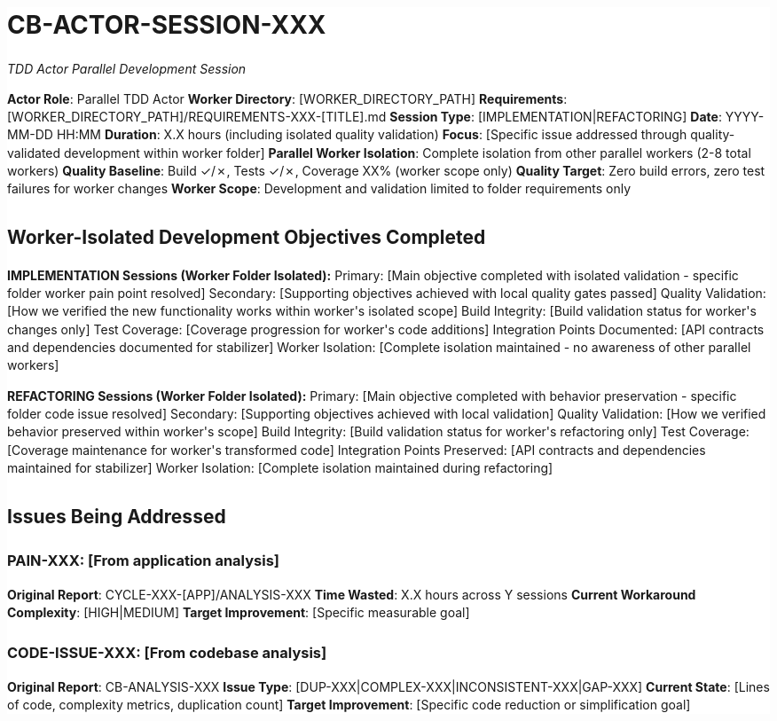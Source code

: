 # CB-ACTOR-SESSION-XXX

*TDD Actor Parallel Development Session*

**Actor Role**: Parallel TDD Actor
**Worker Directory**: [WORKER_DIRECTORY_PATH]
**Requirements**: [WORKER_DIRECTORY_PATH]/REQUIREMENTS-XXX-[TITLE].md
**Session Type**: [IMPLEMENTATION|REFACTORING]
**Date**: YYYY-MM-DD HH:MM
**Duration**: X.X hours (including isolated quality validation)
**Focus**: [Specific issue addressed through quality-validated development within worker folder]
**Parallel Worker Isolation**: Complete isolation from other parallel workers (2-8 total workers)
**Quality Baseline**: Build ✓/✗, Tests ✓/✗, Coverage XX% (worker scope only)
**Quality Target**: Zero build errors, zero test failures for worker changes
**Worker Scope**: Development and validation limited to folder requirements only

## Worker-Isolated Development Objectives Completed

**IMPLEMENTATION Sessions (Worker Folder Isolated):**
Primary: [Main objective completed with isolated validation - specific folder worker pain point resolved]
Secondary: [Supporting objectives achieved with local quality gates passed]
Quality Validation: [How we verified the new functionality works within worker's isolated scope]
Build Integrity: [Build validation status for worker's changes only]
Test Coverage: [Coverage progression for worker's code additions]
Integration Points Documented: [API contracts and dependencies documented for stabilizer]
Worker Isolation: [Complete isolation maintained - no awareness of other parallel workers]

**REFACTORING Sessions (Worker Folder Isolated):**
Primary: [Main objective completed with behavior preservation - specific folder code issue resolved]
Secondary: [Supporting objectives achieved with local validation] 
Quality Validation: [How we verified behavior preserved within worker's scope]
Build Integrity: [Build validation status for worker's refactoring only]
Test Coverage: [Coverage maintenance for worker's transformed code]
Integration Points Preserved: [API contracts and dependencies maintained for stabilizer]
Worker Isolation: [Complete isolation maintained during refactoring]

## Issues Being Addressed


### PAIN-XXX: [From application analysis]
**Original Report**: CYCLE-XXX-[APP]/ANALYSIS-XXX
**Time Wasted**: X.X hours across Y sessions
**Current Workaround Complexity**: [HIGH|MEDIUM]
**Target Improvement**: [Specific measurable goal]


### CODE-ISSUE-XXX: [From codebase analysis]
**Original Report**: CB-ANALYSIS-XXX
**Issue Type**: [DUP-XXX|COMPLEX-XXX|INCONSISTENT-XXX|GAP-XXX]
**Current State**: [Lines of code, complexity metrics, duplication count]
**Target Improvement**: [Specific code reduction or simplification goal]
